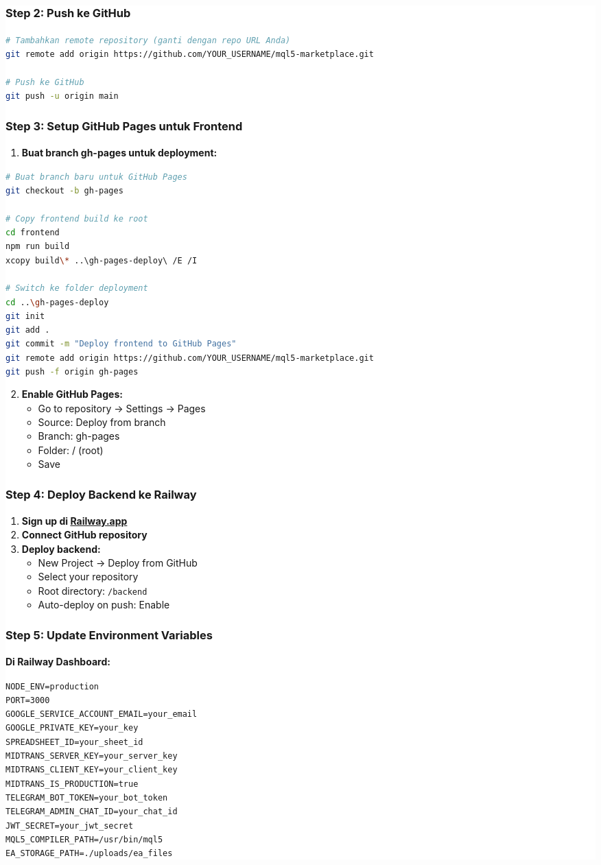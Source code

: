 ### Step 2: Push ke GitHub

```bash
# Tambahkan remote repository (ganti dengan repo URL Anda)
git remote add origin https://github.com/YOUR_USERNAME/mql5-marketplace.git

# Push ke GitHub
git push -u origin main
```

### Step 3: Setup GitHub Pages untuk Frontend

1. **Buat branch gh-pages untuk deployment:**
```bash
# Buat branch baru untuk GitHub Pages
git checkout -b gh-pages

# Copy frontend build ke root
cd frontend
npm run build
xcopy build\* ..\gh-pages-deploy\ /E /I

# Switch ke folder deployment
cd ..\gh-pages-deploy
git init
git add .
git commit -m "Deploy frontend to GitHub Pages"
git remote add origin https://github.com/YOUR_USERNAME/mql5-marketplace.git
git push -f origin gh-pages
```

2. **Enable GitHub Pages:**
   - Go to repository → Settings → Pages
   - Source: Deploy from branch
   - Branch: gh-pages
   - Folder: / (root)
   - Save

### Step 4: Deploy Backend ke Railway

1. **Sign up di [Railway.app](https://railway.app)**
2. **Connect GitHub repository**
3. **Deploy backend:**
   - New Project → Deploy from GitHub
   - Select your repository
   - Root directory: `/backend`
   - Auto-deploy on push: Enable

### Step 5: Update Environment Variables

**Di Railway Dashboard:**
```env
NODE_ENV=production
PORT=3000
GOOGLE_SERVICE_ACCOUNT_EMAIL=your_email
GOOGLE_PRIVATE_KEY=your_key
SPREADSHEET_ID=your_sheet_id
MIDTRANS_SERVER_KEY=your_server_key
MIDTRANS_CLIENT_KEY=your_client_key
MIDTRANS_IS_PRODUCTION=true
TELEGRAM_BOT_TOKEN=your_bot_token
TELEGRAM_ADMIN_CHAT_ID=your_chat_id
JWT_SECRET=your_jwt_secret
MQL5_COMPILER_PATH=/usr/bin/mql5
EA_STORAGE_PATH=./uploads/ea_files
```